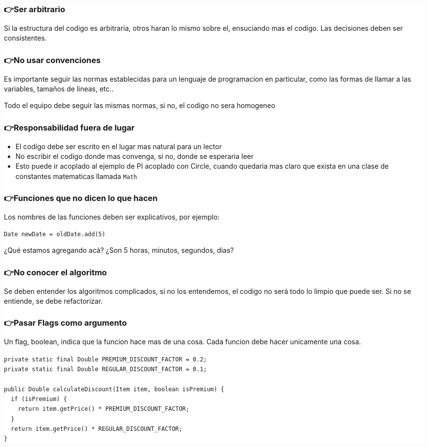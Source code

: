 ```java

```

### 👉**Ser arbitrario**

Si la estructura del codigo es arbitraria, otros haran lo mismo sobre el, ensuciando mas el codigo. Las decisiones deben ser consistentes.


### 👉**No usar convenciones**

Es importante seguir las normas establecidas para un lenguaje de programacion en particular, como las formas de llamar a las variables, tamaños de lineas, etc..

Todo el equipo debe seguir las mismas normas, si no, el codigo no sera homogeneo

### 👉**Responsabilidad fuera de lugar**

- El codigo debe ser escrito en el lugar mas natural para un lector
- No escribir el codigo donde mas convenga, si no, donde se esperaria leer
- Esto puede ir acoplado al ejemplo de PI acoplado con Circle, cuando quedaria mas claro que exista en una clase de constantes matematicas llamada `Math`

### 👉**Funciones que no dicen lo que hacen**

Los nombres de las funciones deben ser explicativos, por ejemplo:

```
Date newDate = oldDate.add(5)
```

¿Qué estamos agregando acá? ¿Son 5 horas, minutos, segundos, dias?

### 👉**No conocer el algoritmo**

Se deben entender los algoritmos complicados, si no los entendemos, el codigo no será todo lo limpio que puede ser. Si no se entiende, se debe refactorizar.

### 👉**Pasar Flags como argumento**

Un flag, boolean, indica que la funcion hace mas de una cosa. Cada funcion debe hacer unicamente una cosa.

```
private static final Double PREMIUM_DISCOUNT_FACTOR = 0.2;
private static final Double REGULAR_DISCOUNT_FACTOR = 0.1;

public Double calculateDiscount(Item item, boolean isPremium) {
  if (isPremium) {
    return item.getPrice() * PREMIUM_DISCOUNT_FACTOR;
  }
  return item.getPrice() * REGULAR_DISCOUNT_FACTOR;
}

```
